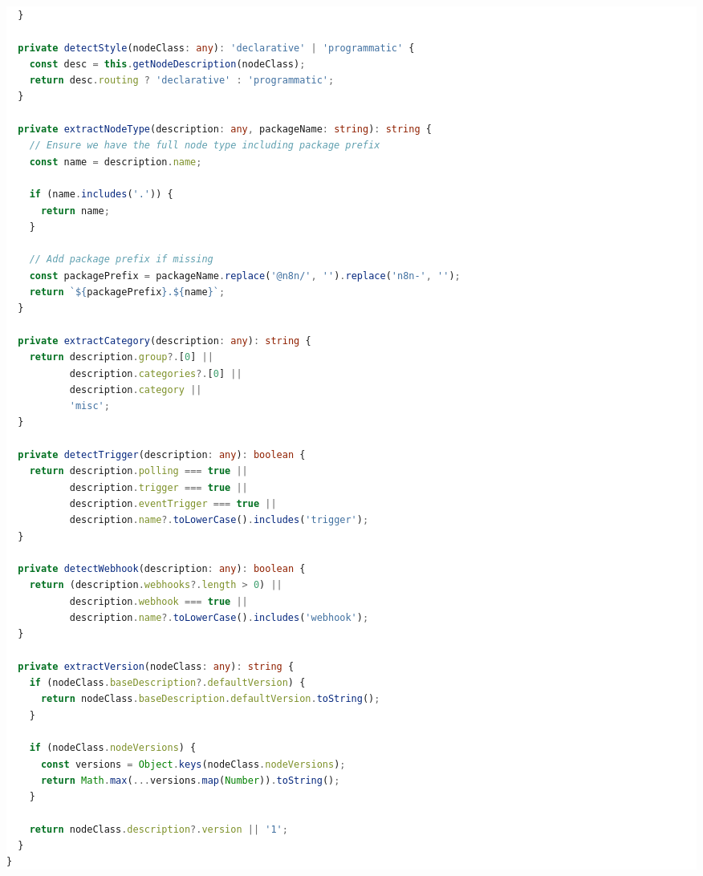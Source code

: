 ```typescript
  }
  
  private detectStyle(nodeClass: any): 'declarative' | 'programmatic' {
    const desc = this.getNodeDescription(nodeClass);
    return desc.routing ? 'declarative' : 'programmatic';
  }
  
  private extractNodeType(description: any, packageName: string): string {
    // Ensure we have the full node type including package prefix
    const name = description.name;
    
    if (name.includes('.')) {
      return name;
    }
    
    // Add package prefix if missing
    const packagePrefix = packageName.replace('@n8n/', '').replace('n8n-', '');
    return `${packagePrefix}.${name}`;
  }
  
  private extractCategory(description: any): string {
    return description.group?.[0] || 
           description.categories?.[0] || 
           description.category || 
           'misc';
  }
  
  private detectTrigger(description: any): boolean {
    return description.polling === true || 
           description.trigger === true ||
           description.eventTrigger === true ||
           description.name?.toLowerCase().includes('trigger');
  }
  
  private detectWebhook(description: any): boolean {
    return (description.webhooks?.length > 0) ||
           description.webhook === true ||
           description.name?.toLowerCase().includes('webhook');
  }
  
  private extractVersion(nodeClass: any): string {
    if (nodeClass.baseDescription?.defaultVersion) {
      return nodeClass.baseDescription.defaultVersion.toString();
    }
    
    if (nodeClass.nodeVersions) {
      const versions = Object.keys(nodeClass.nodeVersions);
      return Math.max(...versions.map(Number)).toString();
    }
    
    return nodeClass.description?.version || '1';
  }
}
```
